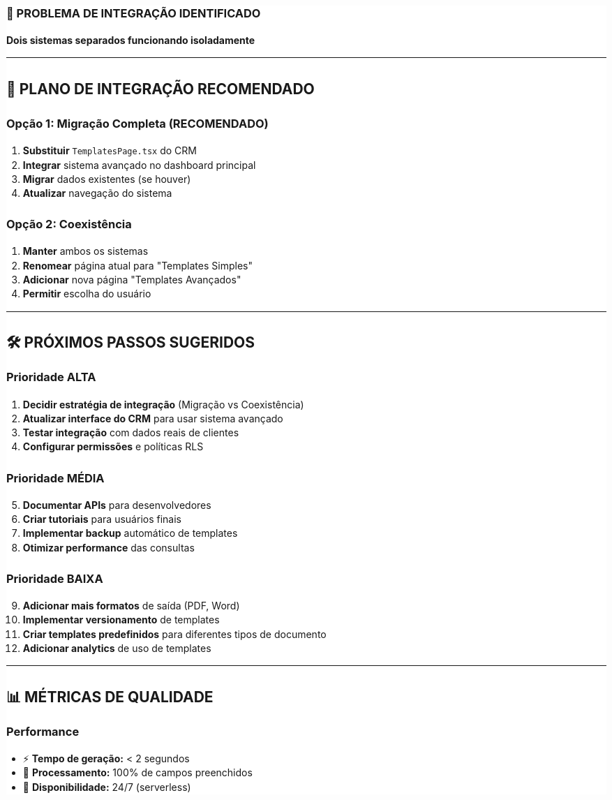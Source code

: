 ### 🚧 PROBLEMA DE INTEGRAÇÃO IDENTIFICADO
**Dois sistemas separados funcionando isoladamente**

---

## 📝 PLANO DE INTEGRAÇÃO RECOMENDADO

### Opção 1: Migração Completa (RECOMENDADO)
1. **Substituir** `TemplatesPage.tsx` do CRM
2. **Integrar** sistema avançado no dashboard principal
3. **Migrar** dados existentes (se houver)
4. **Atualizar** navegação do sistema

### Opção 2: Coexistência
1. **Manter** ambos os sistemas
2. **Renomear** página atual para "Templates Simples"
3. **Adicionar** nova página "Templates Avançados"
4. **Permitir** escolha do usuário

---

## 🛠️ PRÓXIMOS PASSOS SUGERIDOS

### Prioridade ALTA
1. **Decidir estratégia de integração** (Migração vs Coexistência)
2. **Atualizar interface do CRM** para usar sistema avançado
3. **Testar integração** com dados reais de clientes
4. **Configurar permissões** e políticas RLS

### Prioridade MÉDIA
5. **Documentar APIs** para desenvolvedores
6. **Criar tutoriais** para usuários finais
7. **Implementar backup** automático de templates
8. **Otimizar performance** das consultas

### Prioridade BAIXA
9. **Adicionar mais formatos** de saída (PDF, Word)
10. **Implementar versionamento** de templates
11. **Criar templates predefinidos** para diferentes tipos de documento
12. **Adicionar analytics** de uso de templates

---

## 📊 MÉTRICAS DE QUALIDADE

### Performance
- ⚡ **Tempo de geração:** < 2 segundos
- 🔄 **Processamento:** 100% de campos preenchidos
- 📱 **Disponibilidade:** 24/7 (serverless)
